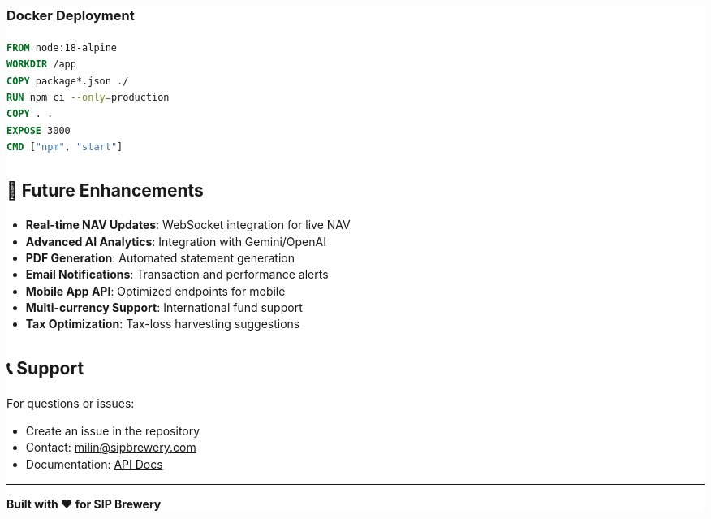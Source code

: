 ### Docker Deployment
```dockerfile
FROM node:18-alpine
WORKDIR /app
COPY package*.json ./
RUN npm ci --only=production
COPY . .
EXPOSE 3000
CMD ["npm", "start"]
```

## 🔮 Future Enhancements

- **Real-time NAV Updates**: WebSocket integration for live NAV
- **Advanced AI Analytics**: Integration with Gemini/OpenAI
- **PDF Generation**: Automated statement generation
- **Email Notifications**: Transaction and performance alerts
- **Mobile App API**: Optimized endpoints for mobile
- **Multi-currency Support**: International fund support
- **Tax Optimization**: Tax-loss harvesting suggestions

## 📞 Support

For questions or issues:
- Create an issue in the repository
- Contact: milin@sipbrewery.com
- Documentation: [API Docs](https://docs.sipbrewery.com)

---

**Built with ❤️ for SIP Brewery** 